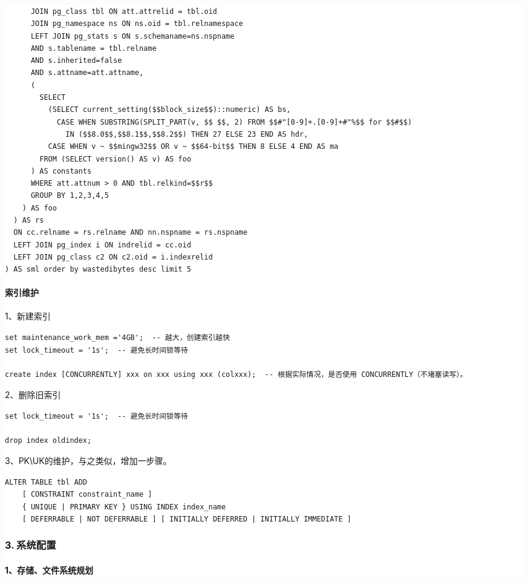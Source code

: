 ```    
      JOIN pg_class tbl ON att.attrelid = tbl.oid    
      JOIN pg_namespace ns ON ns.oid = tbl.relnamespace     
      LEFT JOIN pg_stats s ON s.schemaname=ns.nspname    
      AND s.tablename = tbl.relname    
      AND s.inherited=false    
      AND s.attname=att.attname,    
      (    
        SELECT    
          (SELECT current_setting($$block_size$$)::numeric) AS bs,    
            CASE WHEN SUBSTRING(SPLIT_PART(v, $$ $$, 2) FROM $$#"[0-9]+.[0-9]+#"%$$ for $$#$$)    
              IN ($$8.0$$,$$8.1$$,$$8.2$$) THEN 27 ELSE 23 END AS hdr,    
          CASE WHEN v ~ $$mingw32$$ OR v ~ $$64-bit$$ THEN 8 ELSE 4 END AS ma    
        FROM (SELECT version() AS v) AS foo    
      ) AS constants    
      WHERE att.attnum > 0 AND tbl.relkind=$$r$$    
      GROUP BY 1,2,3,4,5    
    ) AS foo    
  ) AS rs    
  ON cc.relname = rs.relname AND nn.nspname = rs.nspname    
  LEFT JOIN pg_index i ON indrelid = cc.oid    
  LEFT JOIN pg_class c2 ON c2.oid = i.indexrelid    
) AS sml order by wastedibytes desc limit 5    
```    
    
#### 索引维护    
1、新建索引    
    
```    
set maintenance_work_mem ='4GB';  -- 越大，创建索引越快    
set lock_timeout = '1s';  -- 避免长时间锁等待    
    
create index [CONCURRENTLY] xxx on xxx using xxx (colxxx);  -- 根据实际情况，是否使用 CONCURRENTLY（不堵塞读写）。    
```    
    
2、删除旧索引    
    
```    
set lock_timeout = '1s';  -- 避免长时间锁等待    
    
drop index oldindex;    
```    
    
3、PK\UK的维护，与之类似，增加一步骤。    
    
```    
ALTER TABLE tbl ADD    
    [ CONSTRAINT constraint_name ]    
    { UNIQUE | PRIMARY KEY } USING INDEX index_name    
    [ DEFERRABLE | NOT DEFERRABLE ] [ INITIALLY DEFERRED | INITIALLY IMMEDIATE ]    
```    
    
### 3. 系统配置    
    
#### 1、存储、文件系统规划    
    